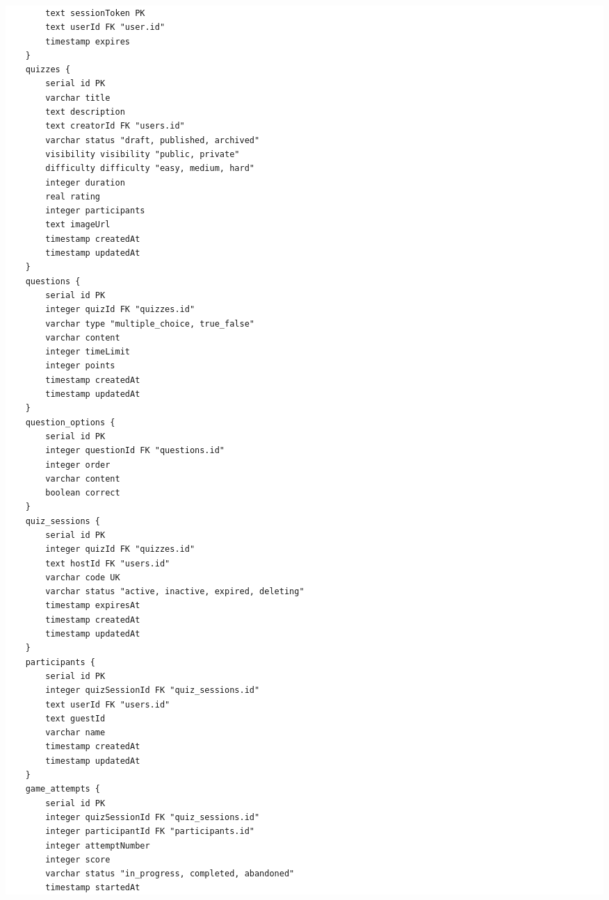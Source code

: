 ```mermaid
        text sessionToken PK
        text userId FK "user.id"
        timestamp expires
    }
    quizzes {
        serial id PK
        varchar title
        text description
        text creatorId FK "users.id"
        varchar status "draft, published, archived"
        visibility visibility "public, private"
        difficulty difficulty "easy, medium, hard"
        integer duration
        real rating
        integer participants
        text imageUrl
        timestamp createdAt
        timestamp updatedAt
    }
    questions {
        serial id PK
        integer quizId FK "quizzes.id"
        varchar type "multiple_choice, true_false"
        varchar content
        integer timeLimit
        integer points
        timestamp createdAt
        timestamp updatedAt
    }
    question_options {
        serial id PK
        integer questionId FK "questions.id"
        integer order
        varchar content
        boolean correct
    }
    quiz_sessions {
        serial id PK
        integer quizId FK "quizzes.id"
        text hostId FK "users.id"
        varchar code UK
        varchar status "active, inactive, expired, deleting"
        timestamp expiresAt
        timestamp createdAt
        timestamp updatedAt
    }
    participants {
        serial id PK
        integer quizSessionId FK "quiz_sessions.id"
        text userId FK "users.id"
        text guestId
        varchar name
        timestamp createdAt
        timestamp updatedAt
    }
    game_attempts {
        serial id PK
        integer quizSessionId FK "quiz_sessions.id"
        integer participantId FK "participants.id"
        integer attemptNumber
        integer score
        varchar status "in_progress, completed, abandoned"
        timestamp startedAt
```